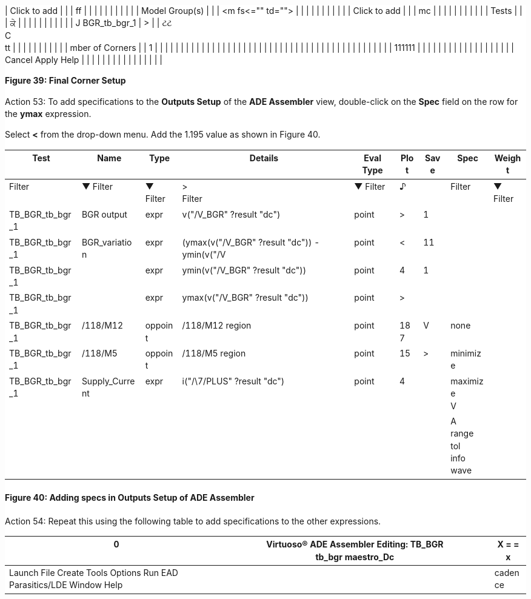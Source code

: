 | Click to add               |                |         | ff                                                                                                    |                 |  |               |  |  |  |  |                   |   |
| Model Group(s)             |                |         | <m fs<="" td=""><td></td><td></td><td></td><td></td><td></td><td></td><td></td><td></td><td></td></m> |                 |  |               |  |  |  |  |                   |   |
| Click to add               |                |         | mc                                                                                                    |                 |  |               |  |  |  |  |                   |   |
| Tests                      |                |         | ਕੇ                                                                                                    |                 |  |               |  |  |  |  |                   |   |
| J  BGR_tb_bgr_1            | >              |         | ટટ<br>C<br>tt                                                                                         |                 |  |               |  |  |  |  |                   |   |
| mber of Corners            |                | 1       |                                                                                                       |                 |  |               |  |  |  |  |                   |   |
|                            |                |         |                                                                                                       |                 |  |               |  |  |  |  |                   |   |
|                            |                |         |                                                                                                       |                 |  |               |  |  |  |  |                   |   |
|                            |                |         |                                                                                                       |                 |  | 111111        |  |  |  |  |                   |   |
|                            |                |         |                                                                                                       |                 |  |               |  |  |  |  | Cancel Apply Help |   |
|                            |                |         |                                                                                                       |                 |  |               |  |  |  |  |                   |   |

**Figure 39: Final Corner Setup**

Action 53: To add specifications to the **Outputs Setup** of the **ADE Assembler** view, double-click on the **Spec** field on the row for the **ymax** expression.

Select **<** from the drop-down menu. Add the 1.195 value as shown in Figure 40.

| Test            | Name           | Type     | Details                                      | Eval Type | Plot | Save | Spec                              | Weight   |
|-----------------|----------------|----------|----------------------------------------------|-----------|------|------|-----------------------------------|----------|
| Filter          | ▼ Filter       | ▼ Filter | ><br>Filter                                  | ▼ Filter  | ♪    |      | Filter                            | ▼ Filter |
| TB_BGR_tb_bgr_1 | BGR output     | expr     | v("/V_BGR" ?result "dc")                     | point     | >    | 1    |                                   |          |
| TB_BGR_tb_bgr_1 | BGR_variation  | expr     | (ymax(v("/V_BGR" ?result "dc")) - ymin(v("/V | point     | <    | 11   |                                   |          |
| TB_BGR_tb_bgr_1 |                | expr     | ymin(v("/V_BGR" ?result "dc"))               | point     | 4    | 1    |                                   |          |
| TB_BGR_tb_bgr_1 |                | expr     | ymax(v("/V_BGR" ?result "dc"))               | point     | >    |      |                                   |          |
| TB_BGR_tb_bgr_1 | /118/M12       | oppoint  | /118/M12  region                             | point     | 187  | V    | none                              |          |
| TB_BGR_tb_bgr_1 | /118/M5        | oppoint  | /118/M5 region                               | point     | 15   | >    | minimize                          |          |
| TB_BGR_tb_bgr_1 | Supply_Current | expr     | i("/\7/PLUS" ?result "dc")                   | point     | 4    |      | maximize<br>V                     |          |
|                 |                |          |                                              |           |      |      | A<br>range<br>tol<br>info<br>wave |          |

#### **Figure 40: Adding specs in Outputs Setup of ADE Assembler**

Action 54: Repeat this using the following table to add specifications to the other expressions.

| 0                                                                   |                         |                                  |                                       | Virtuoso® ADE Assembler Editing: TB_BGR tb_bgr maestro_Dc |                           |   |             |           | X = = x |
|---------------------------------------------------------------------|-------------------------|----------------------------------|---------------------------------------|-----------------------------------------------------------|---------------------------|---|-------------|-----------|---------|
| Launch File Create Tools Options Run EAD Parasitics/LDE Window Help |                         |                                  |                                       |                                                           |                           |   |             |           | cadence |
